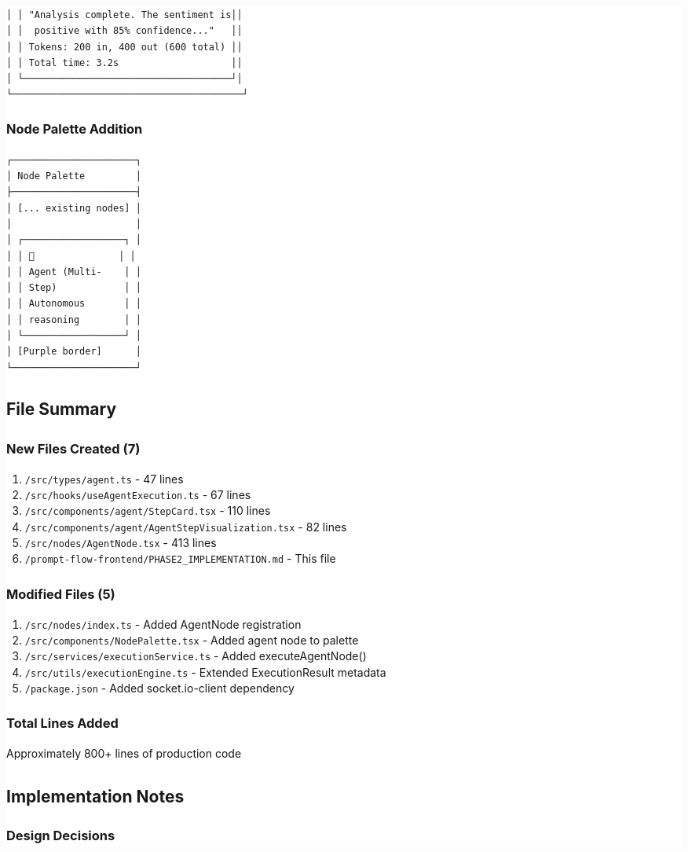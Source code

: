 ```
│ │ "Analysis complete. The sentiment is││
│ │  positive with 85% confidence..."   ││
│ │ Tokens: 200 in, 400 out (600 total) ││
│ │ Total time: 3.2s                    ││
│ └─────────────────────────────────────┘│
└─────────────────────────────────────────┘
```

### Node Palette Addition
```
┌──────────────────────┐
│ Node Palette         │
├──────────────────────┤
│ [... existing nodes] │
│                      │
│ ┌──────────────────┐ │
│ │ 🤖               │ │
│ │ Agent (Multi-    │ │
│ │ Step)            │ │
│ │ Autonomous       │ │
│ │ reasoning        │ │
│ └──────────────────┘ │
│ [Purple border]      │
└──────────────────────┘
```

## File Summary

### New Files Created (7)
1. `/src/types/agent.ts` - 47 lines
2. `/src/hooks/useAgentExecution.ts` - 67 lines
3. `/src/components/agent/StepCard.tsx` - 110 lines
4. `/src/components/agent/AgentStepVisualization.tsx` - 82 lines
5. `/src/nodes/AgentNode.tsx` - 413 lines
6. `/prompt-flow-frontend/PHASE2_IMPLEMENTATION.md` - This file

### Modified Files (5)
1. `/src/nodes/index.ts` - Added AgentNode registration
2. `/src/components/NodePalette.tsx` - Added agent node to palette
3. `/src/services/executionService.ts` - Added executeAgentNode()
4. `/src/utils/executionEngine.ts` - Extended ExecutionResult metadata
5. `/package.json` - Added socket.io-client dependency

### Total Lines Added
Approximately 800+ lines of production code

## Implementation Notes

### Design Decisions
